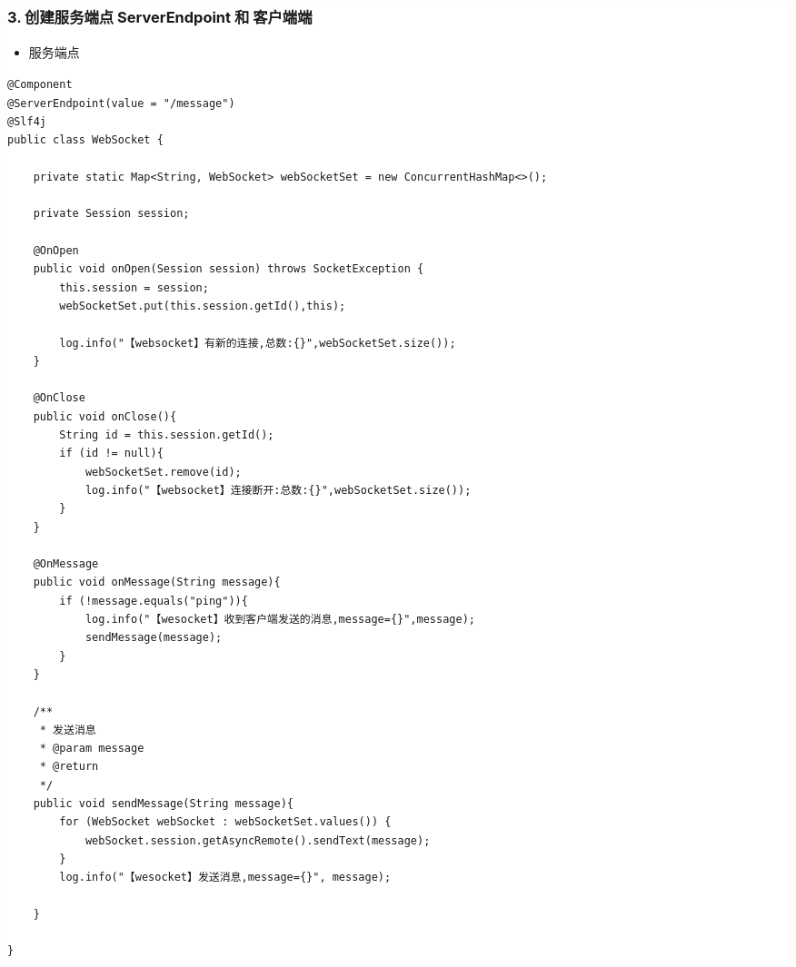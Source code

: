 ### 3. 创建服务端点 ServerEndpoint 和 客户端端

* 服务端点

```
@Component
@ServerEndpoint(value = "/message")
@Slf4j
public class WebSocket {

	private static Map<String, WebSocket> webSocketSet = new ConcurrentHashMap<>();

	private Session session;

	@OnOpen
	public void onOpen(Session session) throws SocketException {
		this.session = session;
		webSocketSet.put(this.session.getId(),this);

		log.info("【websocket】有新的连接,总数:{}",webSocketSet.size());
	}

	@OnClose
	public void onClose(){
		String id = this.session.getId();
		if (id != null){
			webSocketSet.remove(id);
			log.info("【websocket】连接断开:总数:{}",webSocketSet.size());
		}
	}

	@OnMessage
	public void onMessage(String message){
		if (!message.equals("ping")){
			log.info("【wesocket】收到客户端发送的消息,message={}",message);
			sendMessage(message);
		}
	}

	/**
	 * 发送消息
	 * @param message
	 * @return
	 */
	public void sendMessage(String message){
		for (WebSocket webSocket : webSocketSet.values()) {
			webSocket.session.getAsyncRemote().sendText(message);
		}
		log.info("【wesocket】发送消息,message={}", message);

	}

}
```
